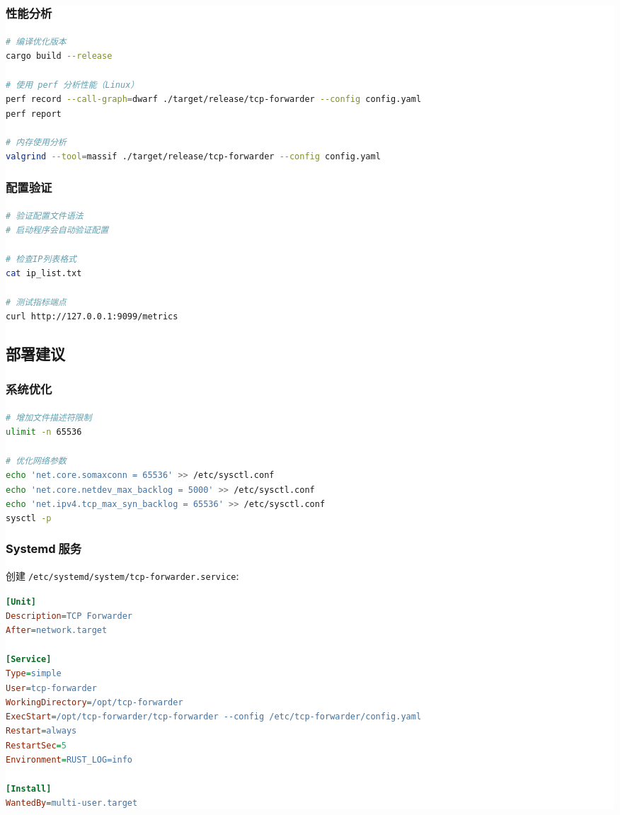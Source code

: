 ### 性能分析

```bash
# 编译优化版本
cargo build --release

# 使用 perf 分析性能（Linux）
perf record --call-graph=dwarf ./target/release/tcp-forwarder --config config.yaml
perf report

# 内存使用分析
valgrind --tool=massif ./target/release/tcp-forwarder --config config.yaml
```

### 配置验证

```bash
# 验证配置文件语法
# 启动程序会自动验证配置

# 检查IP列表格式
cat ip_list.txt

# 测试指标端点
curl http://127.0.0.1:9099/metrics
```

## 部署建议

### 系统优化

```bash
# 增加文件描述符限制
ulimit -n 65536

# 优化网络参数
echo 'net.core.somaxconn = 65536' >> /etc/sysctl.conf
echo 'net.core.netdev_max_backlog = 5000' >> /etc/sysctl.conf
echo 'net.ipv4.tcp_max_syn_backlog = 65536' >> /etc/sysctl.conf
sysctl -p
```

### Systemd 服务

创建 `/etc/systemd/system/tcp-forwarder.service`:

```ini
[Unit]
Description=TCP Forwarder
After=network.target

[Service]
Type=simple
User=tcp-forwarder
WorkingDirectory=/opt/tcp-forwarder
ExecStart=/opt/tcp-forwarder/tcp-forwarder --config /etc/tcp-forwarder/config.yaml
Restart=always
RestartSec=5
Environment=RUST_LOG=info

[Install]
WantedBy=multi-user.target
```
